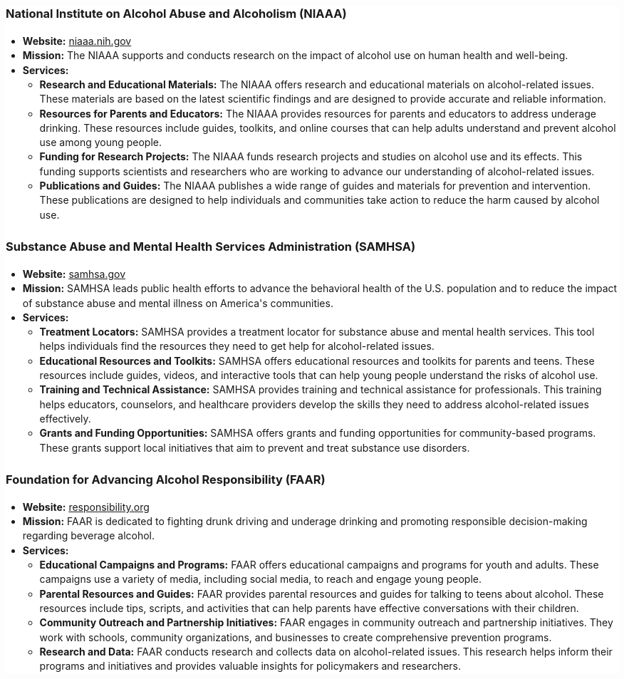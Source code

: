 ### National Institute on Alcohol Abuse and Alcoholism (NIAAA)
- **Website:** [niaaa.nih.gov](https://www.niaaa.nih.gov)
- **Mission:** The NIAAA supports and conducts research on the impact of alcohol use on human health and well-being.
- **Services:**
  - **Research and Educational Materials:** The NIAAA offers research and educational materials on alcohol-related issues. These materials are based on the latest scientific findings and are designed to provide accurate and reliable information.
  - **Resources for Parents and Educators:** The NIAAA provides resources for parents and educators to address underage drinking. These resources include guides, toolkits, and online courses that can help adults understand and prevent alcohol use among young people.
  - **Funding for Research Projects:** The NIAAA funds research projects and studies on alcohol use and its effects. This funding supports scientists and researchers who are working to advance our understanding of alcohol-related issues.
  - **Publications and Guides:** The NIAAA publishes a wide range of guides and materials for prevention and intervention. These publications are designed to help individuals and communities take action to reduce the harm caused by alcohol use.

### Substance Abuse and Mental Health Services Administration (SAMHSA)
- **Website:** [samhsa.gov](https://www.samhsa.gov)
- **Mission:** SAMHSA leads public health efforts to advance the behavioral health of the U.S. population and to reduce the impact of substance abuse and mental illness on America's communities.
- **Services:**
  - **Treatment Locators:** SAMHSA provides a treatment locator for substance abuse and mental health services. This tool helps individuals find the resources they need to get help for alcohol-related issues.
  - **Educational Resources and Toolkits:** SAMHSA offers educational resources and toolkits for parents and teens. These resources include guides, videos, and interactive tools that can help young people understand the risks of alcohol use.
  - **Training and Technical Assistance:** SAMHSA provides training and technical assistance for professionals. This training helps educators, counselors, and healthcare providers develop the skills they need to address alcohol-related issues effectively.
  - **Grants and Funding Opportunities:** SAMHSA offers grants and funding opportunities for community-based programs. These grants support local initiatives that aim to prevent and treat substance use disorders.

### Foundation for Advancing Alcohol Responsibility (FAAR)
- **Website:** [responsibility.org](https://www.responsibility.org)
- **Mission:** FAAR is dedicated to fighting drunk driving and underage drinking and promoting responsible decision-making regarding beverage alcohol.
- **Services:**
  - **Educational Campaigns and Programs:** FAAR offers educational campaigns and programs for youth and adults. These campaigns use a variety of media, including social media, to reach and engage young people.
  - **Parental Resources and Guides:** FAAR provides parental resources and guides for talking to teens about alcohol. These resources include tips, scripts, and activities that can help parents have effective conversations with their children.
  - **Community Outreach and Partnership Initiatives:** FAAR engages in community outreach and partnership initiatives. They work with schools, community organizations, and businesses to create comprehensive prevention programs.
  - **Research and Data:** FAAR conducts research and collects data on alcohol-related issues. This research helps inform their programs and initiatives and provides valuable insights for policymakers and researchers.
